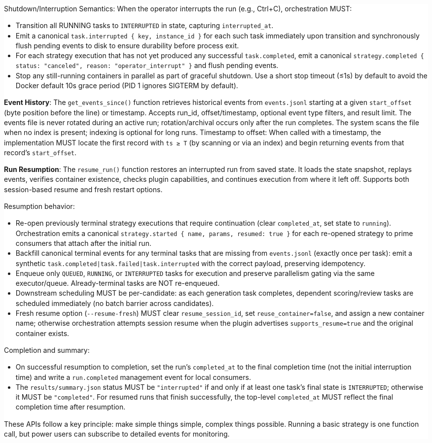 Shutdown/Interruption Semantics: When the operator interrupts the run (e.g., Ctrl+C), orchestration MUST:

- Transition all RUNNING tasks to `INTERRUPTED` in state, capturing `interrupted_at`.
- Emit a canonical `task.interrupted { key, instance_id }` for each such task immediately upon transition and synchronously flush pending events to disk to ensure durability before process exit.
- For each strategy execution that has not yet produced any successful `task.completed`, emit a canonical `strategy.completed { status: "canceled", reason: "operator_interrupt" }` and flush pending events.
- Stop any still-running containers in parallel as part of graceful shutdown. Use a short stop timeout (≤1s) by default to avoid the Docker default 10s grace period (PID 1 ignores SIGTERM by default).

**Event History**: The `get_events_since()` function retrieves historical events from `events.jsonl` starting at a given `start_offset` (byte position before the line) or timestamp. Accepts run_id, offset/timestamp, optional event type filters, and result limit. The events file is never rotated during an active run; rotation/archival occurs only after the run completes. The system scans the file when no index is present; indexing is optional for long runs.
Timestamp to offset: When called with a timestamp, the implementation MUST locate the first record with `ts ≥ T` (by scanning or via an index) and begin returning events from that record’s `start_offset`.

**Run Resumption**: The `resume_run()` function restores an interrupted run from saved state. It loads the state snapshot, replays events, verifies container existence, checks plugin capabilities, and continues execution from where it left off. Supports both session-based resume and fresh restart options.

Resumption behavior:

- Re-open previously terminal strategy executions that require continuation (clear `completed_at`, set state to `running`). Orchestration emits a canonical `strategy.started { name, params, resumed: true }` for each re-opened strategy to prime consumers that attach after the initial run.
- Backfill canonical terminal events for any terminal tasks that are missing from `events.jsonl` (exactly once per task): emit a synthetic `task.completed|task.failed|task.interrupted` with the correct payload, preserving idempotency.
- Enqueue only `QUEUED`, `RUNNING`, or `INTERRUPTED` tasks for execution and preserve parallelism gating via the same executor/queue. Already-terminal tasks are NOT re-enqueued.
- Downstream scheduling MUST be per-candidate: as each generation task completes, dependent scoring/review tasks are scheduled immediately (no batch barrier across candidates).
- Fresh resume option (`--resume-fresh`) MUST clear `resume_session_id`, set `reuse_container=false`, and assign a new container name; otherwise orchestration attempts session resume when the plugin advertises `supports_resume=true` and the original container exists.

Completion and summary:

- On successful resumption to completion, set the run’s `completed_at` to the final completion time (not the initial interruption time) and write a `run.completed` management event for local consumers.
- The `results/summary.json` status MUST be `"interrupted"` if and only if at least one task’s final state is `INTERRUPTED`; otherwise it MUST be `"completed"`. For resumed runs that finish successfully, the top-level `completed_at` MUST reflect the final completion time after resumption.

These APIs follow a key principle: make simple things simple, complex things possible. Running a basic strategy is one function call, but power users can subscribe to detailed events for monitoring.
